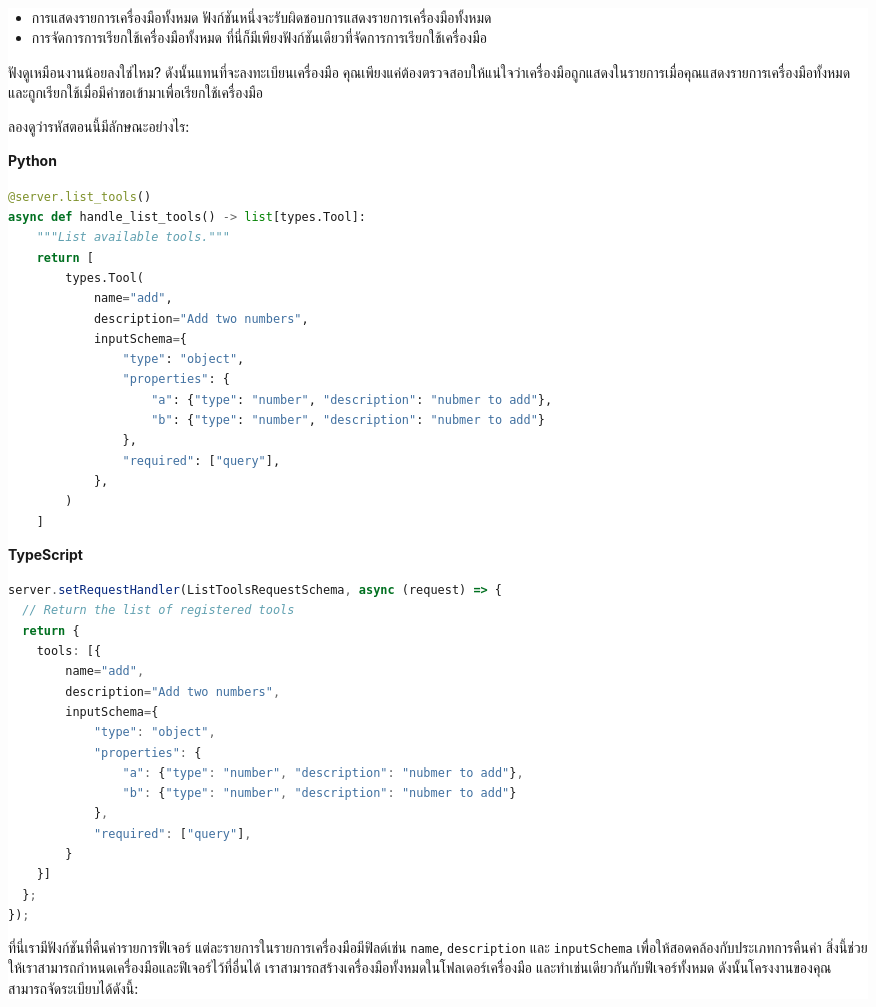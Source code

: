 - การแสดงรายการเครื่องมือทั้งหมด ฟังก์ชันหนึ่งจะรับผิดชอบการแสดงรายการเครื่องมือทั้งหมด
- การจัดการการเรียกใช้เครื่องมือทั้งหมด ที่นี่ก็มีเพียงฟังก์ชันเดียวที่จัดการการเรียกใช้เครื่องมือ

ฟังดูเหมือนงานน้อยลงใช่ไหม? ดังนั้นแทนที่จะลงทะเบียนเครื่องมือ คุณเพียงแค่ต้องตรวจสอบให้แน่ใจว่าเครื่องมือถูกแสดงในรายการเมื่อคุณแสดงรายการเครื่องมือทั้งหมด และถูกเรียกใช้เมื่อมีคำขอเข้ามาเพื่อเรียกใช้เครื่องมือ

ลองดูว่ารหัสตอนนี้มีลักษณะอย่างไร:

**Python**

```python
@server.list_tools()
async def handle_list_tools() -> list[types.Tool]:
    """List available tools."""
    return [
        types.Tool(
            name="add",
            description="Add two numbers",
            inputSchema={
                "type": "object",
                "properties": {
                    "a": {"type": "number", "description": "nubmer to add"}, 
                    "b": {"type": "number", "description": "nubmer to add"}
                },
                "required": ["query"],
            },
        )
    ]
```

**TypeScript**

```typescript
server.setRequestHandler(ListToolsRequestSchema, async (request) => {
  // Return the list of registered tools
  return {
    tools: [{
        name="add",
        description="Add two numbers",
        inputSchema={
            "type": "object",
            "properties": {
                "a": {"type": "number", "description": "nubmer to add"}, 
                "b": {"type": "number", "description": "nubmer to add"}
            },
            "required": ["query"],
        }
    }]
  };
});
```

ที่นี่เรามีฟังก์ชันที่คืนค่ารายการฟีเจอร์ แต่ละรายการในรายการเครื่องมือมีฟิลด์เช่น `name`, `description` และ `inputSchema` เพื่อให้สอดคล้องกับประเภทการคืนค่า สิ่งนี้ช่วยให้เราสามารถกำหนดเครื่องมือและฟีเจอร์ไว้ที่อื่นได้ เราสามารถสร้างเครื่องมือทั้งหมดในโฟลเดอร์เครื่องมือ และทำเช่นเดียวกันกับฟีเจอร์ทั้งหมด ดังนั้นโครงงานของคุณสามารถจัดระเบียบได้ดังนี้:
